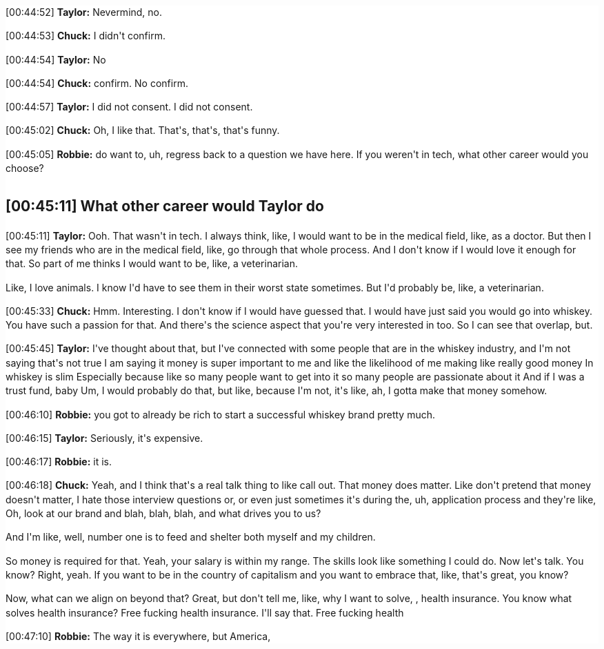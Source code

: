 [00:44:52] **Taylor:** Nevermind, no.

[00:44:53] **Chuck:** I didn't confirm.

[00:44:54] **Taylor:** No

[00:44:54] **Chuck:** confirm. No confirm.

[00:44:57] **Taylor:** I did not consent. I did not consent.

[00:45:02] **Chuck:** Oh, I like that. That's, that's, that's funny.

[00:45:05] **Robbie:** do want to, uh, regress back to a question we have here. If you weren't in tech, what other career would you choose?


## **[00:45:11] What other career would Taylor do**

[00:45:11] **Taylor:** Ooh. That wasn't in tech. I always think, like, I would want to be in the medical field, like, as a doctor. But then I see my friends who are in the medical field, like, go through that whole process. And I don't know if I would love it enough for that. So part of me thinks I would want to be, like, a veterinarian.

Like, I love animals. I know I'd have to see them in their worst state sometimes. But I'd probably be, like, a veterinarian.

[00:45:33] **Chuck:** Hmm. Interesting. I don't know if I would have guessed that. I would have just said you would go into whiskey. You have such a passion for that. And there's the science aspect that you're very interested in too. So I can see that overlap, but.

[00:45:45] **Taylor:** I've thought about that, but I've connected with some people that are in the whiskey industry, and I'm not saying that's not true I am saying it money is super important to me and like the likelihood of me making like really good money In whiskey is slim Especially because like so many people want to get into it so many people are passionate about it And if I was a trust fund, baby Um, I would probably do that, but like, because I'm not, it's like, ah, I gotta make that money somehow.

[00:46:10] **Robbie:** you got to already be rich to start a successful whiskey brand pretty much.

[00:46:15] **Taylor:** Seriously, it's expensive.

[00:46:17] **Robbie:** it is.

[00:46:18] **Chuck:** Yeah, and I think that's a real talk thing to like call out. That money does matter. Like don't pretend that money doesn't matter, I hate those interview questions or, or even just sometimes it's during the, uh, application process and they're like, Oh, look at our brand and blah, blah, blah, and what drives you to us?

And I'm like, well, number one is to feed and shelter both myself and my children.

So money is required for that. Yeah, your salary is within my range. The skills look like something I could do. Now let's talk. You know? Right, yeah. If you want to be in the country of capitalism and you want to embrace that, like, that's great, you know?

Now, what can we align on beyond that? Great, but don't tell me, like, why I want to solve, , health insurance. You know what solves health insurance? Free fucking health insurance. I'll say that. Free fucking health

[00:47:10] **Robbie:** The way it is everywhere, but America,
